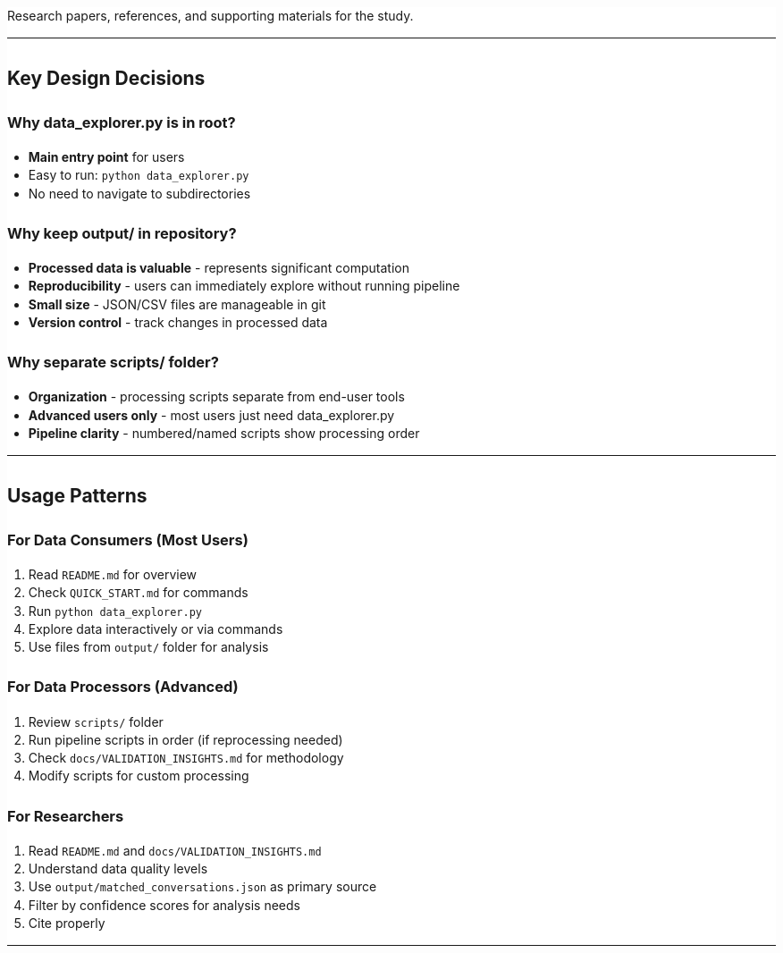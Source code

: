 Research papers, references, and supporting materials for the study.

---

## Key Design Decisions

### Why data_explorer.py is in root?
- **Main entry point** for users
- Easy to run: `python data_explorer.py`
- No need to navigate to subdirectories

### Why keep output/ in repository?
- **Processed data is valuable** - represents significant computation
- **Reproducibility** - users can immediately explore without running pipeline
- **Small size** - JSON/CSV files are manageable in git
- **Version control** - track changes in processed data

### Why separate scripts/ folder?
- **Organization** - processing scripts separate from end-user tools
- **Advanced users only** - most users just need data_explorer.py
- **Pipeline clarity** - numbered/named scripts show processing order

---

## Usage Patterns

### For Data Consumers (Most Users)

1. Read `README.md` for overview
2. Check `QUICK_START.md` for commands
3. Run `python data_explorer.py`
4. Explore data interactively or via commands
5. Use files from `output/` folder for analysis

### For Data Processors (Advanced)

1. Review `scripts/` folder
2. Run pipeline scripts in order (if reprocessing needed)
3. Check `docs/VALIDATION_INSIGHTS.md` for methodology
4. Modify scripts for custom processing

### For Researchers

1. Read `README.md` and `docs/VALIDATION_INSIGHTS.md`
2. Understand data quality levels
3. Use `output/matched_conversations.json` as primary source
4. Filter by confidence scores for analysis needs
5. Cite properly

---
